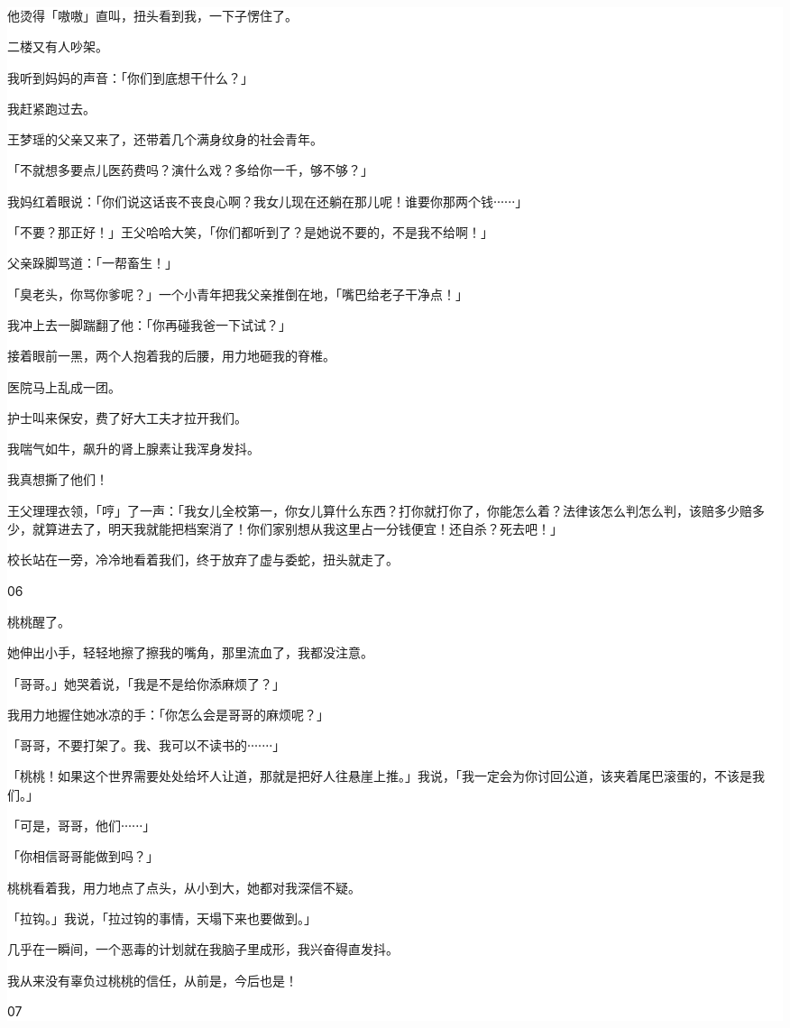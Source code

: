 他烫得「嗷嗷」直叫，扭头看到我，⼀下子愣住了。

二楼又有⼈吵架。

我听到妈妈的声音：「你们到底想干什么？」

我赶紧跑过去。

王梦瑶的父亲又来了，还带着几个满身纹身的社会青年。

「不就想多要点儿医药费吗？演什么戏？多给你⼀千，够不够？」

我妈红着眼说：「你们说这话丧不丧良心啊？我女儿现在还躺在那儿呢！谁要你那两个钱······」

「不要？那正好！」王父哈哈⼤笑，「你们都听到了？是她说不要的，不是我不给啊！」

父亲跺脚骂道：「⼀帮畜⽣！」

「臭老头，你骂你爹呢？」⼀个小青年把我父亲推倒在地，「嘴巴给老子干净点！」

我冲上去⼀脚踹翻了他：「你再碰我爸⼀下试试？」

接着眼前⼀黑，两个⼈抱着我的后腰，⽤力地砸我的脊椎。

医院马上乱成⼀团。

护士叫来保安，费了好⼤⼯夫才拉开我们。

我喘气如牛，飙升的肾上腺素让我浑身发抖。

我真想撕了他们！

王父理理衣领，「哼」了⼀声：「我女儿全校第⼀，你女儿算什么东西？打你就打你了，你能怎么着？法律该怎么判怎么判，该赔多少赔多少，就算进去了，明天我就能把档案消了！你们家别想从我这里占⼀分钱便宜！还自杀？死去吧！」

校长站在⼀旁，冷冷地看着我们，终于放弃了虚与委蛇，扭头就走了。

06

桃桃醒了。

她伸出小手，轻轻地擦了擦我的嘴角，那里流血了，我都没注意。

「哥哥。」她哭着说，「我是不是给你添麻烦了？」

我⽤力地握住她冰凉的手：「你怎么会是哥哥的麻烦呢？」

「哥哥，不要打架了。我、我可以不读书的·······」

「桃桃！如果这个世界需要处处给坏⼈让道，那就是把好⼈往悬崖上推。」我说，「我⼀定会为你讨回公道，该夹着尾巴滚蛋的，不该是我们。」

「可是，哥哥，他们······」

「你相信哥哥能做到吗？」

桃桃看着我，⽤力地点了点头，从小到⼤，她都对我深信不疑。

「拉钩。」我说，「拉过钩的事情，天塌下来也要做到。」

几乎在⼀瞬间，⼀个恶毒的计划就在我脑子里成形，我兴奋得直发抖。

我从来没有辜负过桃桃的信任，从前是，今后也是！

07
